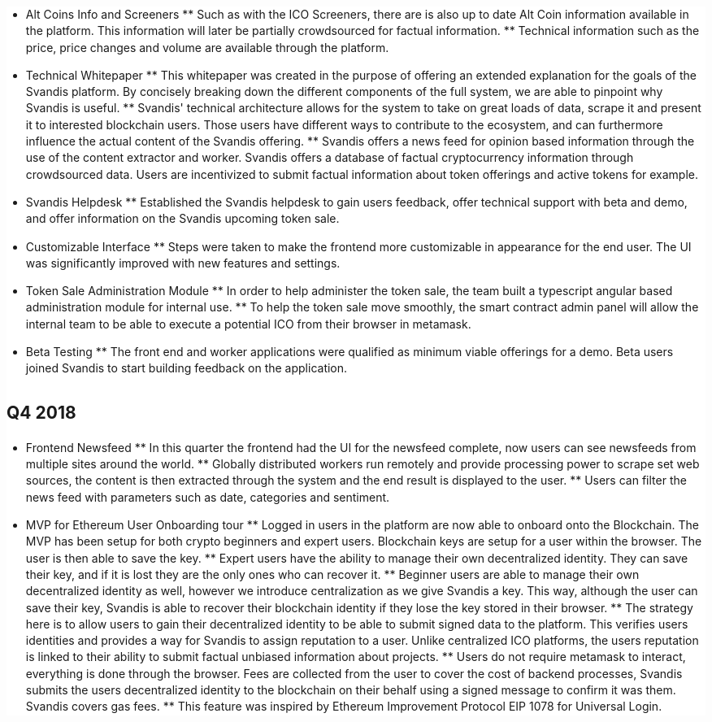 * Alt Coins Info and Screeners
** Such as with the ICO Screeners, there are is also up to date Alt Coin information available in the platform. This information will later be partially crowdsourced for factual information.
** Technical information such as the price, price changes and volume are available through the platform. 

* Technical Whitepaper
** This whitepaper was created in the purpose of offering an extended explanation for the goals of the Svandis platform. By concisely breaking down the different components of the full system, we are able to pinpoint why Svandis is useful.
** Svandis' technical architecture allows for the system to take on great loads of data, scrape it and present it to interested blockchain users. Those users have different ways to contribute to the ecosystem, and can furthermore influence the actual content of the Svandis offering.
** Svandis offers a news feed for opinion based information through the use of the content extractor and worker. Svandis offers a database of factual cryptocurrency information through crowdsourced data. Users are incentivized to submit factual information about token offerings and active tokens for example.

* Svandis Helpdesk
** Established the Svandis helpdesk to gain users feedback, offer technical support with beta and demo, and offer information on the Svandis upcoming token sale.

* Customizable Interface
** Steps were taken to make the frontend more customizable in appearance for the end user. The UI was significantly improved with new features and settings. 

* Token Sale Administration Module
** In order to help administer the token sale, the team built a typescript angular based administration module for internal use.
** To help the token sale move smoothly, the smart contract admin panel will allow the internal team to be able to execute a potential ICO from their browser in metamask.

* Beta Testing
** The front end and worker applications were qualified as minimum viable offerings for a demo. Beta users joined Svandis to start building feedback on the application.

## Q4 2018

* Frontend Newsfeed
** In this quarter the frontend had the UI for the newsfeed complete, now users can see newsfeeds from multiple sites around the world. 
** Globally distributed workers run remotely and provide processing power to scrape set web sources, the content is then extracted through the system and the end result is displayed to the user.
** Users can filter the news feed with parameters such as date, categories and sentiment.

* MVP for Ethereum User Onboarding tour
** Logged in users in the platform are now able to onboard onto the Blockchain. The MVP has been setup for both crypto beginners and expert users. Blockchain keys are setup for a user within the browser. The user is then able to save the key. 
** Expert users have the ability to manage their own decentralized identity. They can save their key, and if it is lost they are the only ones who can recover it.
** Beginner users are able to manage their own decentralized identity as well, however we introduce centralization as we give Svandis a key. This way, although the user can save their key, Svandis is able to recover their blockchain identity if they lose the key stored in their browser.
** The strategy here is to allow users to gain their decentralized identity to be able to submit signed data to the platform. This verifies users identities and provides a way for Svandis to assign reputation to a user. Unlike centralized ICO platforms, the users reputation is linked to their ability to submit factual unbiased information about projects.
** Users do not require metamask to interact, everything is done through the browser. Fees are collected from the user to cover the cost of backend processes, Svandis submits the users decentralized identity to the blockchain on their behalf using a signed message to confirm it was them. Svandis covers gas fees.
** This feature was inspired by Ethereum Improvement Protocol EIP 1078 for Universal Login.
